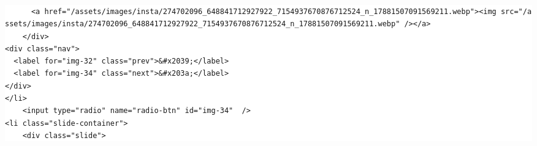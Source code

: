           <a href="/assets/images/insta/274702096_648841712927922_7154937670876712524_n_17881507091569211.webp"><img src="/assets/images/insta/274702096_648841712927922_7154937670876712524_n_17881507091569211.webp" /></a>
        </div>
    <div class="nav">
      <label for="img-32" class="prev">&#x2039;</label>
      <label for="img-34" class="next">&#x203a;</label>
    </div>
    </li>
        <input type="radio" name="radio-btn" id="img-34"  />
    <li class="slide-container">
        <div class="slide">